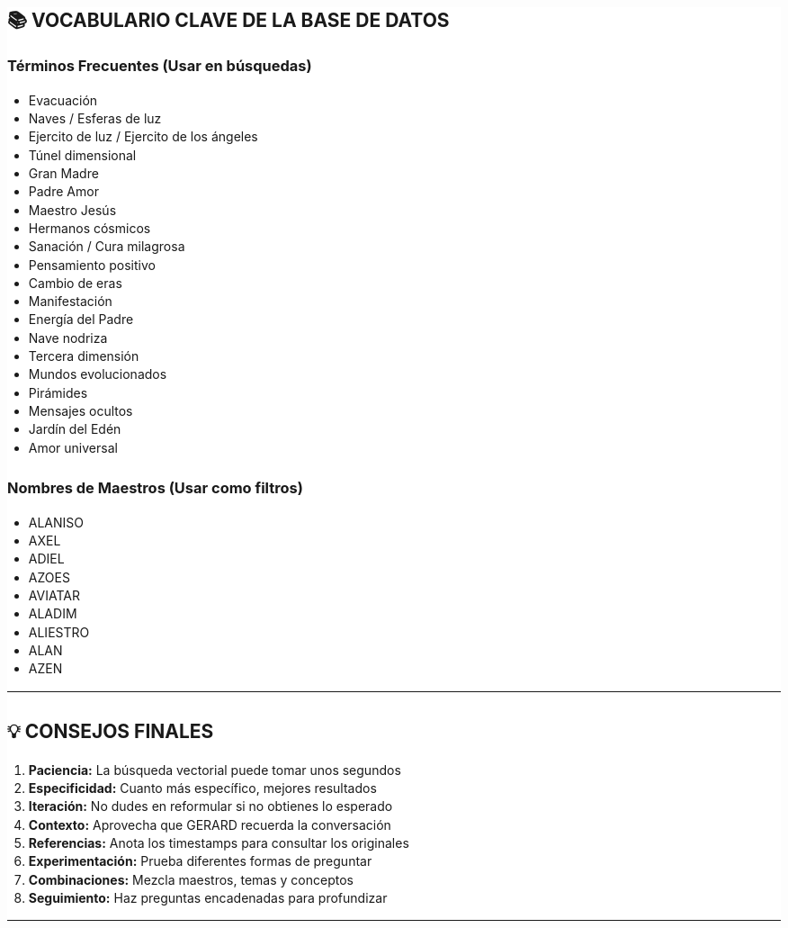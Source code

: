 
## 📚 VOCABULARIO CLAVE DE LA BASE DE DATOS

### Términos Frecuentes (Usar en búsquedas)
- Evacuación
- Naves / Esferas de luz
- Ejercito de luz / Ejercito de los ángeles
- Túnel dimensional
- Gran Madre
- Padre Amor
- Maestro Jesús
- Hermanos cósmicos
- Sanación / Cura milagrosa
- Pensamiento positivo
- Cambio de eras
- Manifestación
- Energía del Padre
- Nave nodriza
- Tercera dimensión
- Mundos evolucionados
- Pirámides
- Mensajes ocultos
- Jardín del Edén
- Amor universal

### Nombres de Maestros (Usar como filtros)
- ALANISO
- AXEL
- ADIEL
- AZOES
- AVIATAR
- ALADIM
- ALIESTRO
- ALAN
- AZEN

---

## 💡 CONSEJOS FINALES

1. **Paciencia:** La búsqueda vectorial puede tomar unos segundos
2. **Especificidad:** Cuanto más específico, mejores resultados
3. **Iteración:** No dudes en reformular si no obtienes lo esperado
4. **Contexto:** Aprovecha que GERARD recuerda la conversación
5. **Referencias:** Anota los timestamps para consultar los originales
6. **Experimentación:** Prueba diferentes formas de preguntar
7. **Combinaciones:** Mezcla maestros, temas y conceptos
8. **Seguimiento:** Haz preguntas encadenadas para profundizar

---
